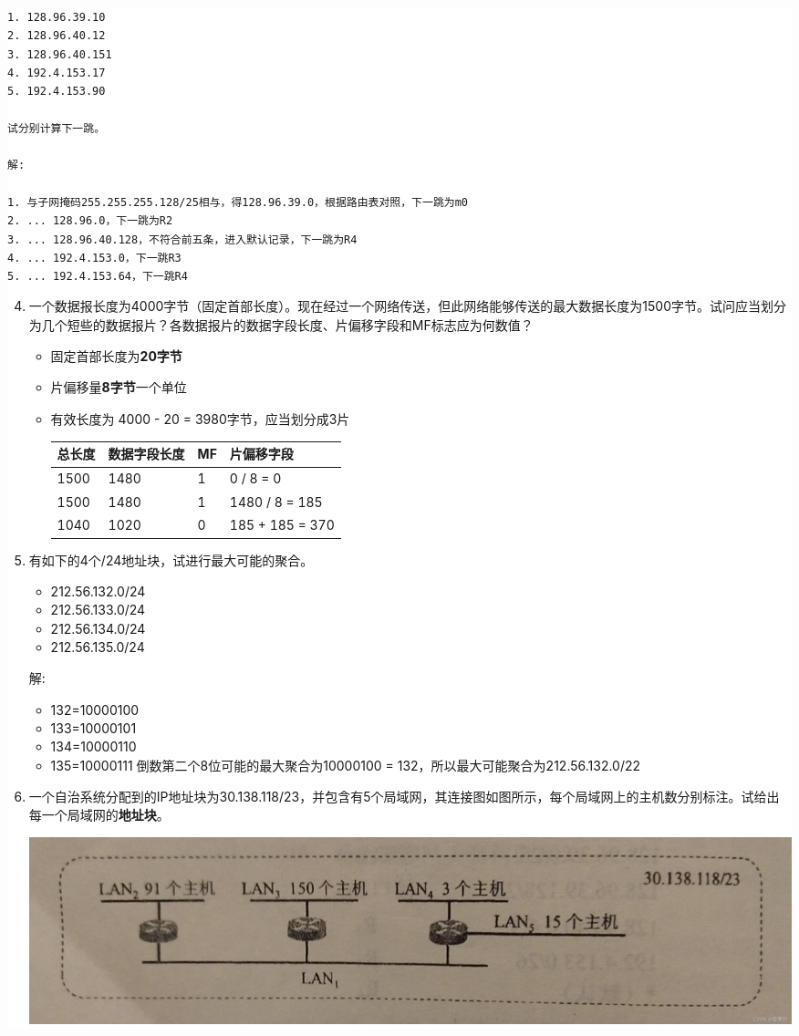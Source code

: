     1. 128.96.39.10
    2. 128.96.40.12
    3. 128.96.40.151
    4. 192.4.153.17
    5. 192.4.153.90

    试分别计算下一跳。

    解:

    1. 与子网掩码255.255.255.128/25相与，得128.96.39.0，根据路由表对照，下一跳为m0
    2. ... 128.96.0，下一跳为R2
    3. ... 128.96.40.128，不符合前五条，进入默认记录，下一跳为R4
    4. ... 192.4.153.0，下一跳R3
    5. ... 192.4.153.64，下一跳R4

4. 一个数据报长度为4000字节（固定首部长度）。现在经过一个网络传送，但此网络能够传送的最大数据长度为1500字节。试问应当划分为几个短些的数据报片？各数据报片的数据字段长度、片偏移字段和MF标志应为何数值？

    - 固定首部长度为**20字节**
    - 片偏移量**8字节**一个单位
    - 有效长度为 4000 - 20 = 3980字节，应当划分成3片

        | 总长度 | 数据字段长度 | MF  | 片偏移字段      |
        | ------ | ------------ | --- | --------------- |
        | 1500   | 1480         | 1   | 0 / 8 = 0       |
        | 1500   | 1480         | 1   | 1480 / 8 = 185  |
        | 1040   | 1020         | 0   | 185 + 185 = 370 |

5. 有如下的4个/24地址块，试进行最大可能的聚合。

    - 212.56.132.0/24
    - 212.56.133.0/24
    - 212.56.134.0/24
    - 212.56.135.0/24

    解:

    - 132=10000100
    - 133=10000101
    - 134=10000110
    - 135=10000111
      倒数第二个8位可能的最大聚合为10000100 = 132，所以最大可能聚合为212.56.132.0/22

6. 一个自治系统分配到的IP地址块为30.138.118/23，并包含有5个局域网，其连接图如图所示，每个局域网上的主机数分别标注。试给出每一个局域网的**地址块**。

    ![图](images/q4-5.png)
